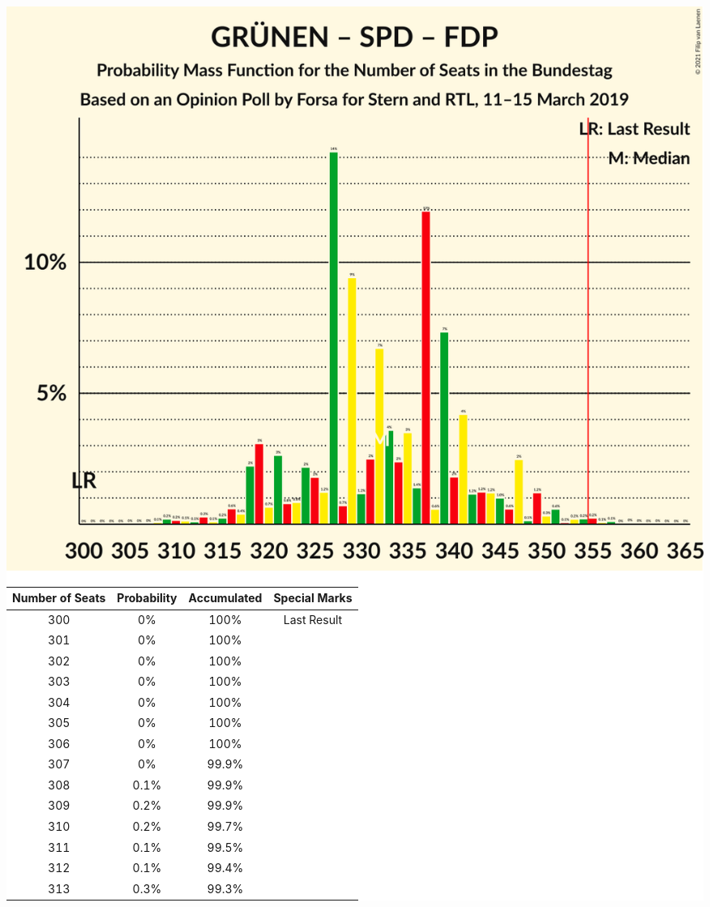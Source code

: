 ![Graph with seats probability mass function not yet produced](2019-03-15-Forsa-coalitions-seats-pmf-grünen–spd–fdp.png "Seats Probability Mass Function")

| Number of Seats | Probability | Accumulated | Special Marks |
|:---------------:|:-----------:|:-----------:|:-------------:|
| 300 | 0% | 100% | Last Result |
| 301 | 0% | 100% |  |
| 302 | 0% | 100% |  |
| 303 | 0% | 100% |  |
| 304 | 0% | 100% |  |
| 305 | 0% | 100% |  |
| 306 | 0% | 100% |  |
| 307 | 0% | 99.9% |  |
| 308 | 0.1% | 99.9% |  |
| 309 | 0.2% | 99.9% |  |
| 310 | 0.2% | 99.7% |  |
| 311 | 0.1% | 99.5% |  |
| 312 | 0.1% | 99.4% |  |
| 313 | 0.3% | 99.3% |  |